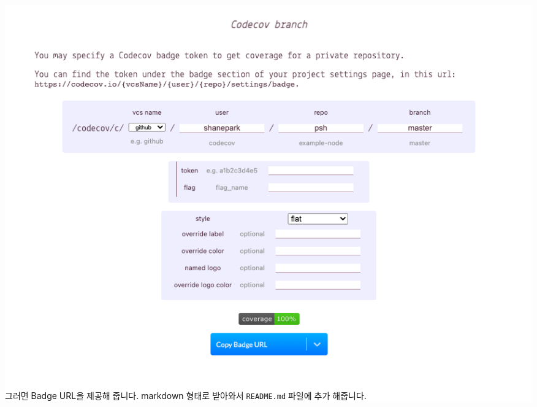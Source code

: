 ![image-20230301132650023](https://raw.githubusercontent.com/ShanePark/mdblog/main/devops/testing/coverage-badge.assets/image-20230301132650023.png)

그러면 Badge URL을 제공해 줍니다. markdown 형태로 받아와서 `README.md` 파일에 추가 해줍니다.

